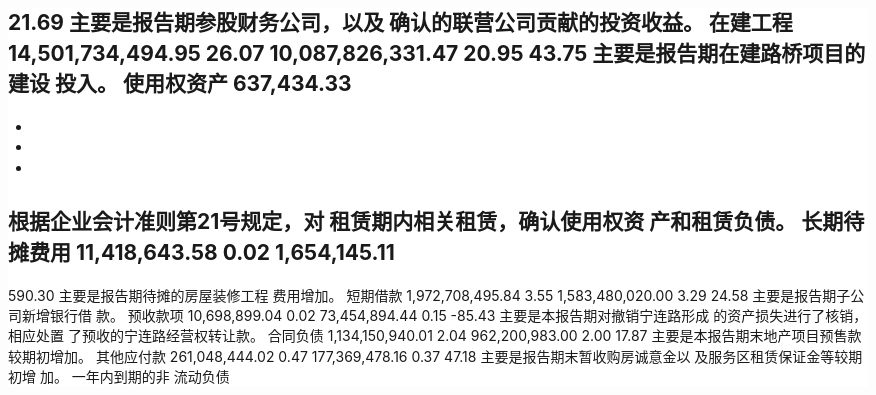 21.69
主要是报告期参股财务公司，以及
确认的联营公司贡献的投资收益。
在建工程
14,501,734,494.95
26.07
10,087,826,331.47
20.95
43.75
主要是报告期在建路桥项目的建设
投入。
使用权资产
637,434.33
-
-
-
-
根据企业会计准则第21号规定，对
租赁期内相关租赁，确认使用权资
产和租赁负债。
长期待摊费用
11,418,643.58
0.02
1,654,145.11
-
590.30
主要是报告期待摊的房屋装修工程
费用增加。
短期借款
1,972,708,495.84
3.55
1,583,480,020.00
3.29
24.58
主要是报告期子公司新增银行借
款。
预收款项
10,698,899.04
0.02
73,454,894.44
0.15
-85.43
主要是本报告期对撤销宁连路形成
的资产损失进行了核销，相应处置
了预收的宁连路经营权转让款。
合同负债
1,134,150,940.01
2.04
962,200,983.00
2.00
17.87
主要是本报告期末地产项目预售款
较期初增加。
其他应付款
261,048,444.02
0.47
177,369,478.16
0.37
47.18
主要是报告期末暂收购房诚意金以
及服务区租赁保证金等较期初增
加。
一年内到期的非
流动负债